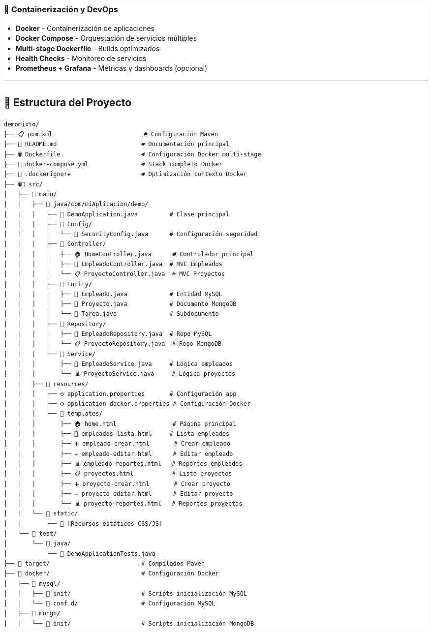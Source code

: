 ### 🐳 **Containerización y DevOps**
- **Docker** - Containerización de aplicaciones
- **Docker Compose** - Orquestación de servicios múltiples
- **Multi-stage Dockerfile** - Builds optimizados
- **Health Checks** - Monitoreo de servicios
- **Prometheus + Grafana** - Métricas y dashboards (opcional)

---

## 📂 **Estructura del Proyecto**

```
demomixto/
├── 📋 pom.xml                          # Configuración Maven
├── 📝 README.md                        # Documentación principal
├── � Dockerfile                       # Configuración Docker multi-stage
├── 🐳 docker-compose.yml               # Stack completo Docker
├── 📄 .dockerignore                    # Optimización contexto Docker
├── �📁 src/
│   ├── 📁 main/
│   │   ├── 📁 java/com/miAplicacion/demo/
│   │   │   ├── 🚀 DemoApplication.java         # Clase principal
│   │   │   ├── 📁 Config/
│   │   │   │   └── 🔐 SecurityConfig.java      # Configuración seguridad
│   │   │   ├── 📁 Controller/
│   │   │   │   ├── 🏠 HomeController.java      # Controlador principal
│   │   │   │   ├── 👥 EmpleadoController.java  # MVC Empleados
│   │   │   │   └── 📋 ProyectoController.java  # MVC Proyectos
│   │   │   ├── 📁 Entity/
│   │   │   │   ├── 👤 Empleado.java            # Entidad MySQL
│   │   │   │   ├── 📄 Proyecto.java            # Documento MongoDB
│   │   │   │   └── 📝 Tarea.java               # Subdocumento
│   │   │   ├── 📁 Repository/
│   │   │   │   ├── 👥 EmpleadoRepository.java  # Repo MySQL
│   │   │   │   └── 📋 ProyectoRepository.java  # Repo MongoDB
│   │   │   └── 📁 Service/
│   │   │       ├── 👤 EmpleadoService.java     # Lógica empleados
│   │   │       └── 📊 ProyectoService.java     # Lógica proyectos
│   │   ├── 📁 resources/
│   │   │   ├── ⚙️ application.properties       # Configuración app
│   │   │   ├── ⚙️ application-docker.properties # Configuración Docker
│   │   │   └── 📁 templates/
│   │   │       ├── 🏠 home.html                # Página principal
│   │   │       ├── 👥 empleados-lista.html     # Lista empleados
│   │   │       ├── ➕ empleado-crear.html       # Crear empleado
│   │   │       ├── ✏️ empleado-editar.html      # Editar empleado
│   │   │       ├── 📊 empleado-reportes.html   # Reportes empleados
│   │   │       ├── 📋 proyectos.html           # Lista proyectos
│   │   │       ├── ➕ proyecto-crear.html       # Crear proyecto
│   │   │       ├── ✏️ proyecto-editar.html      # Editar proyecto
│   │   │       └── 📊 proyecto-reportes.html   # Reportes proyectos
│   │   └── 📁 static/
│   │       └── 🎨 [Recursos estáticos CSS/JS]
│   └── 📁 test/
│       └── 📁 java/
│           └── 🧪 DemoApplicationTests.java
├── 📁 target/                          # Compilados Maven
├── 📁 docker/                          # Configuración Docker
│   ├── 📁 mysql/
│   │   ├── 📁 init/                    # Scripts inicialización MySQL
│   │   └── 📁 conf.d/                  # Configuración MySQL
│   ├── 📁 mongo/
│   │   └── 📁 init/                    # Scripts inicialización MongoDB
```